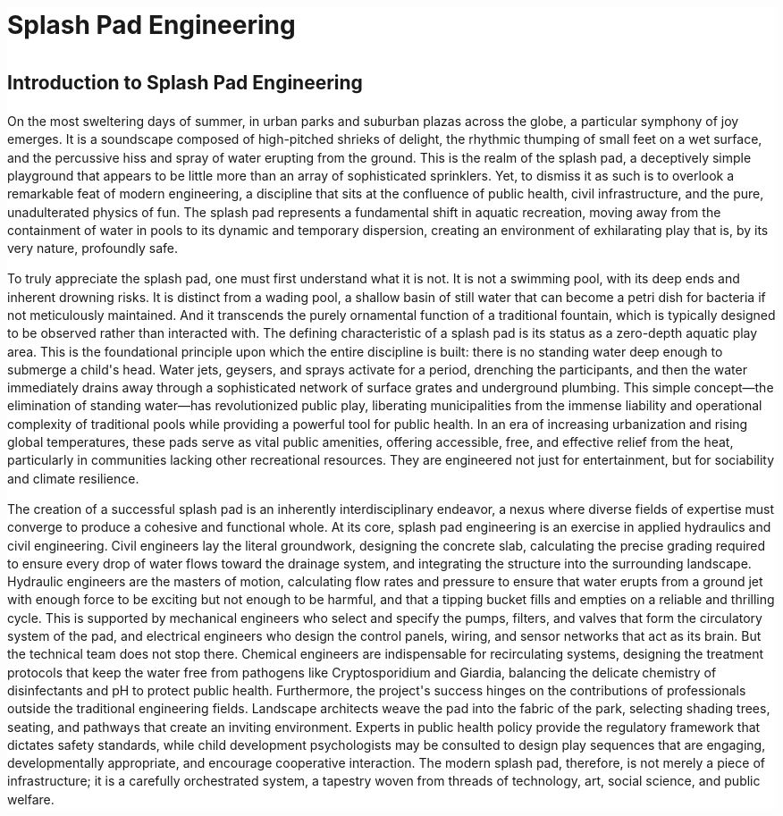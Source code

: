 
# Splash Pad Engineering

## Introduction to Splash Pad Engineering

On the most sweltering days of summer, in urban parks and suburban plazas across the globe, a particular symphony of joy emerges. It is a soundscape composed of high-pitched shrieks of delight, the rhythmic thumping of small feet on a wet surface, and the percussive hiss and spray of water erupting from the ground. This is the realm of the splash pad, a deceptively simple playground that appears to be little more than an array of sophisticated sprinklers. Yet, to dismiss it as such is to overlook a remarkable feat of modern engineering, a discipline that sits at the confluence of public health, civil infrastructure, and the pure, unadulterated physics of fun. The splash pad represents a fundamental shift in aquatic recreation, moving away from the containment of water in pools to its dynamic and temporary dispersion, creating an environment of exhilarating play that is, by its very nature, profoundly safe.

To truly appreciate the splash pad, one must first understand what it is not. It is not a swimming pool, with its deep ends and inherent drowning risks. It is distinct from a wading pool, a shallow basin of still water that can become a petri dish for bacteria if not meticulously maintained. And it transcends the purely ornamental function of a traditional fountain, which is typically designed to be observed rather than interacted with. The defining characteristic of a splash pad is its status as a zero-depth aquatic play area. This is the foundational principle upon which the entire discipline is built: there is no standing water deep enough to submerge a child's head. Water jets, geysers, and sprays activate for a period, drenching the participants, and then the water immediately drains away through a sophisticated network of surface grates and underground plumbing. This simple concept—the elimination of standing water—has revolutionized public play, liberating municipalities from the immense liability and operational complexity of traditional pools while providing a powerful tool for public health. In an era of increasing urbanization and rising global temperatures, these pads serve as vital public amenities, offering accessible, free, and effective relief from the heat, particularly in communities lacking other recreational resources. They are engineered not just for entertainment, but for sociability and climate resilience.

The creation of a successful splash pad is an inherently interdisciplinary endeavor, a nexus where diverse fields of expertise must converge to produce a cohesive and functional whole. At its core, splash pad engineering is an exercise in applied hydraulics and civil engineering. Civil engineers lay the literal groundwork, designing the concrete slab, calculating the precise grading required to ensure every drop of water flows toward the drainage system, and integrating the structure into the surrounding landscape. Hydraulic engineers are the masters of motion, calculating flow rates and pressure to ensure that water erupts from a ground jet with enough force to be exciting but not enough to be harmful, and that a tipping bucket fills and empties on a reliable and thrilling cycle. This is supported by mechanical engineers who select and specify the pumps, filters, and valves that form the circulatory system of the pad, and electrical engineers who design the control panels, wiring, and sensor networks that act as its brain. But the technical team does not stop there. Chemical engineers are indispensable for recirculating systems, designing the treatment protocols that keep the water free from pathogens like Cryptosporidium and Giardia, balancing the delicate chemistry of disinfectants and pH to protect public health. Furthermore, the project's success hinges on the contributions of professionals outside the traditional engineering fields. Landscape architects weave the pad into the fabric of the park, selecting shading trees, seating, and pathways that create an inviting environment. Experts in public health policy provide the regulatory framework that dictates safety standards, while child development psychologists may be consulted to design play sequences that are engaging, developmentally appropriate, and encourage cooperative interaction. The modern splash pad, therefore, is not merely a piece of infrastructure; it is a carefully orchestrated system, a tapestry woven from threads of technology, art, social science, and public welfare.
